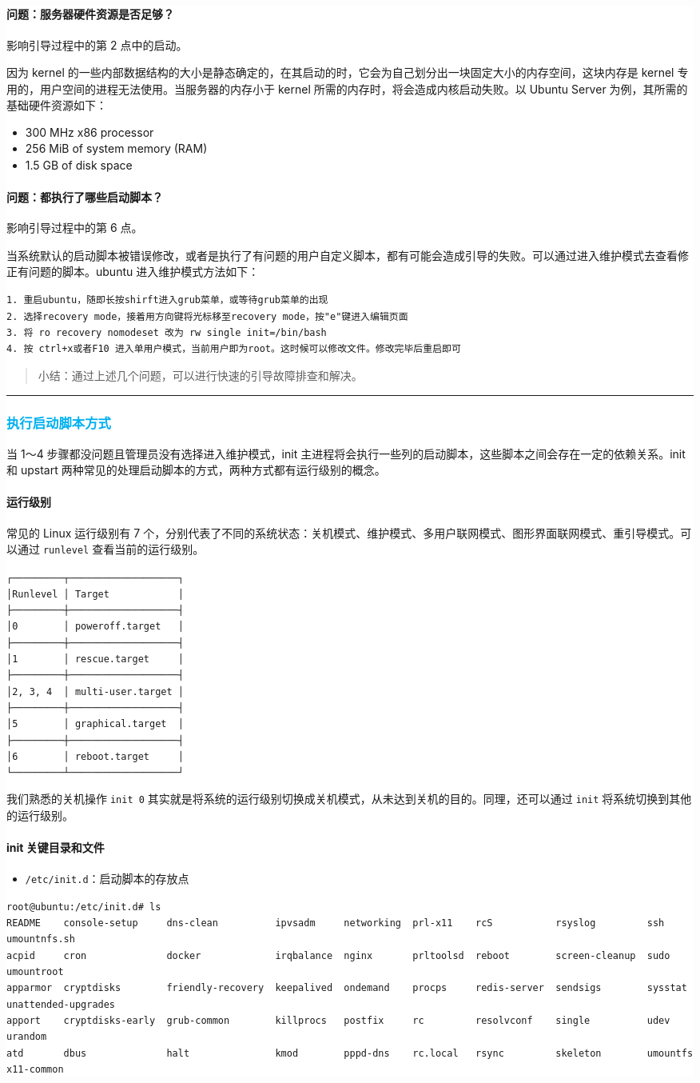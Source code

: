 #### 问题：服务器硬件资源是否足够？

影响引导过程中的第 2 点中的启动。

因为 kernel 的一些内部数据结构的大小是静态确定的，在其启动的时，它会为自己划分出一块固定大小的内存空间，这块内存是 kernel 专用的，用户空间的进程无法使用。当服务器的内存小于 kernel 所需的内存时，将会造成内核启动失败。以 Ubuntu Server 为例，其所需的基础硬件资源如下：

- 300 MHz x86 processor
- 256 MiB of system memory (RAM)
- 1.5 GB of disk space


#### 问题：都执行了哪些启动脚本？

影响引导过程中的第 6 点。

当系统默认的启动脚本被错误修改，或者是执行了有问题的用户自定义脚本，都有可能会造成引导的失败。可以通过进入维护模式去查看修正有问题的脚本。ubuntu 进入维护模式方法如下：
```
1. 重启ubuntu，随即长按shirft进入grub菜单，或等待grub菜单的出现
2. 选择recovery mode，接着用方向键将光标移至recovery mode，按"e"键进入编辑页面
3. 将 ro recovery nomodeset 改为 rw single init=/bin/bash
4. 按 ctrl+x或者F10 进入单用户模式，当前用户即为root。这时候可以修改文件。修改完毕后重启即可
```

> 小结：通过上述几个问题，可以进行快速的引导故障排查和解决。

---

### <font color=#00b0f0>执行启动脚本方式</font>

当 1～4 步骤都没问题且管理员没有选择进入维护模式，init 主进程将会执行一些列的启动脚本，这些脚本之间会存在一定的依赖关系。init 和 upstart 两种常见的处理启动脚本的方式，两种方式都有运行级别的概念。

#### 运行级别

常见的 Linux 运行级别有 7 个，分别代表了不同的系统状态：关机模式、维护模式、多用户联网模式、图形界面联网模式、重引导模式。可以通过 `runlevel` 查看当前的运行级别。
```
┌─────────┬───────────────────┐
│Runlevel │ Target            │
├─────────┼───────────────────┤
│0        │ poweroff.target   │
├─────────┼───────────────────┤
│1        │ rescue.target     │
├─────────┼───────────────────┤
│2, 3, 4  │ multi-user.target │
├─────────┼───────────────────┤
│5        │ graphical.target  │
├─────────┼───────────────────┤
│6        │ reboot.target     │
└─────────┴───────────────────┘
```

我们熟悉的关机操作 `init 0` 其实就是将系统的运行级别切换成关机模式，从未达到关机的目的。同理，还可以通过 `init` 将系统切换到其他的运行级别。

#### init 关键目录和文件

- `/etc/init.d`：启动脚本的存放点
```
root@ubuntu:/etc/init.d# ls
README    console-setup     dns-clean          ipvsadm     networking  prl-x11    rcS           rsyslog         ssh       umountnfs.sh
acpid     cron              docker             irqbalance  nginx       prltoolsd  reboot        screen-cleanup  sudo      umountroot
apparmor  cryptdisks        friendly-recovery  keepalived  ondemand    procps     redis-server  sendsigs        sysstat   unattended-upgrades
apport    cryptdisks-early  grub-common        killprocs   postfix     rc         resolvconf    single          udev      urandom
atd       dbus              halt               kmod        pppd-dns    rc.local   rsync         skeleton        umountfs  x11-common
```